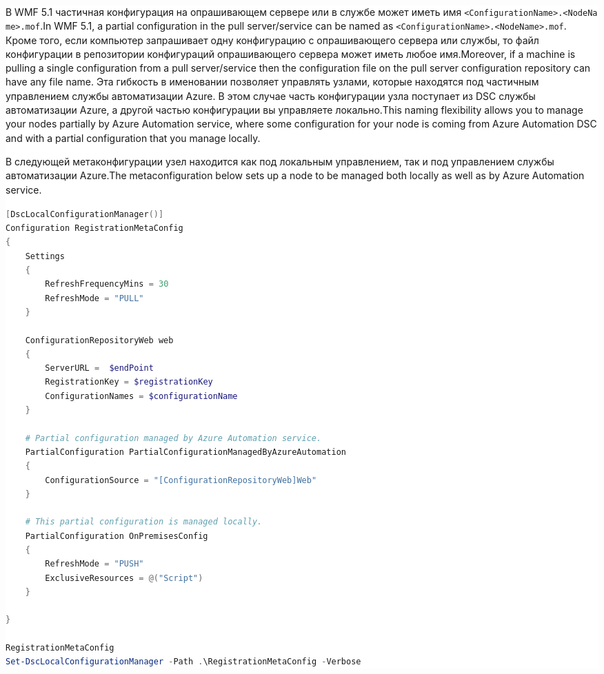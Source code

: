 <span data-ttu-id="4d5da-142">В WMF 5.1 частичная конфигурация на опрашивающем сервере или в службе может иметь имя `<ConfigurationName>.<NodeName>.mof`.</span><span class="sxs-lookup"><span data-stu-id="4d5da-142">In WMF 5.1, a partial configuration in the pull server/service can be named as `<ConfigurationName>.<NodeName>.mof`.</span></span>
<span data-ttu-id="4d5da-143">Кроме того, если компьютер запрашивает одну конфигурацию с опрашивающего сервера или службы, то файл конфигурации в репозитории конфигураций опрашивающего сервера может иметь любое имя.</span><span class="sxs-lookup"><span data-stu-id="4d5da-143">Moreover, if a machine is pulling a single configuration from a pull server/service then the configuration file on the pull server configuration repository can have any file name.</span></span>
<span data-ttu-id="4d5da-144">Эта гибкость в именовании позволяет управлять узлами, которые находятся под частичным управлением службы автоматизации Azure. В этом случае часть конфигурации узла поступает из DSC службы автоматизации Azure, а другой частью конфигурации вы управляете локально.</span><span class="sxs-lookup"><span data-stu-id="4d5da-144">This naming flexibility allows you to manage your nodes partially by Azure Automation service, where some configuration for your node is coming from Azure Automation DSC and with a partial configuration that you manage locally.</span></span>

<span data-ttu-id="4d5da-145">В следующей метаконфигурации узел находится как под локальным управлением, так и под управлением службы автоматизации Azure.</span><span class="sxs-lookup"><span data-stu-id="4d5da-145">The metaconfiguration below sets up a node to be managed both locally as well as by Azure Automation service.</span></span>

```powershell
[DscLocalConfigurationManager()]
Configuration RegistrationMetaConfig
{
    Settings
    {
        RefreshFrequencyMins = 30
        RefreshMode = "PULL"
    }

    ConfigurationRepositoryWeb web
    {
        ServerURL =  $endPoint
        RegistrationKey = $registrationKey
        ConfigurationNames = $configurationName
    }

    # Partial configuration managed by Azure Automation service.
    PartialConfiguration PartialConfigurationManagedByAzureAutomation
    {
        ConfigurationSource = "[ConfigurationRepositoryWeb]Web"
    }

    # This partial configuration is managed locally.
    PartialConfiguration OnPremisesConfig
    {
        RefreshMode = "PUSH"
        ExclusiveResources = @("Script")
    }

}

RegistrationMetaConfig
Set-DscLocalConfigurationManager -Path .\RegistrationMetaConfig -Verbose
```
